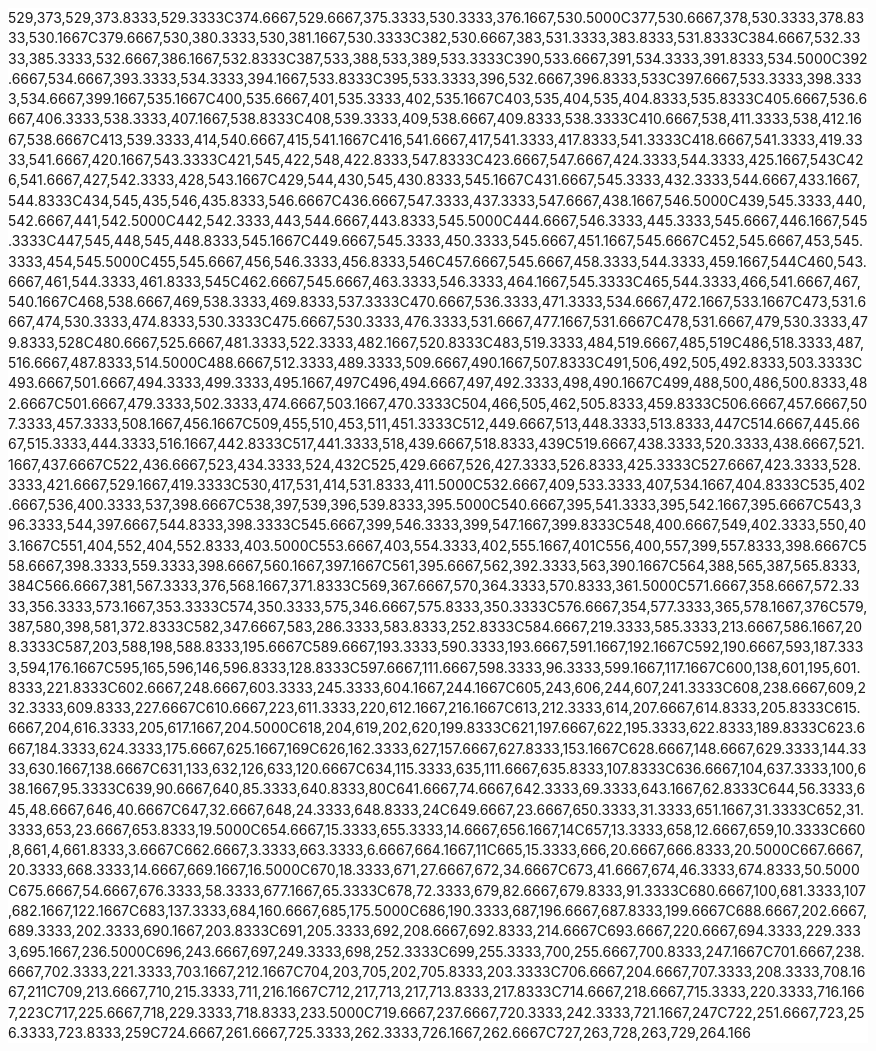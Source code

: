 529,373,529,373.8333,529.3333C374.6667,529.6667,375.3333,530.3333,376.1667,530.5000C377,530.6667,378,530.3333,378.8333,530.1667C379.6667,530,380.3333,530,381.1667,530.3333C382,530.6667,383,531.3333,383.8333,531.8333C384.6667,532.3333,385.3333,532.6667,386.1667,532.8333C387,533,388,533,389,533.3333C390,533.6667,391,534.3333,391.8333,534.5000C392.6667,534.6667,393.3333,534.3333,394.1667,533.8333C395,533.3333,396,532.6667,396.8333,533C397.6667,533.3333,398.3333,534.6667,399.1667,535.1667C400,535.6667,401,535.3333,402,535.1667C403,535,404,535,404.8333,535.8333C405.6667,536.6667,406.3333,538.3333,407.1667,538.8333C408,539.3333,409,538.6667,409.8333,538.3333C410.6667,538,411.3333,538,412.1667,538.6667C413,539.3333,414,540.6667,415,541.1667C416,541.6667,417,541.3333,417.8333,541.3333C418.6667,541.3333,419.3333,541.6667,420.1667,543.3333C421,545,422,548,422.8333,547.8333C423.6667,547.6667,424.3333,544.3333,425.1667,543C426,541.6667,427,542.3333,428,543.1667C429,544,430,545,430.8333,545.1667C431.6667,545.3333,432.3333,544.6667,433.1667,544.8333C434,545,435,546,435.8333,546.6667C436.6667,547.3333,437.3333,547.6667,438.1667,546.5000C439,545.3333,440,542.6667,441,542.5000C442,542.3333,443,544.6667,443.8333,545.5000C444.6667,546.3333,445.3333,545.6667,446.1667,545.3333C447,545,448,545,448.8333,545.1667C449.6667,545.3333,450.3333,545.6667,451.1667,545.6667C452,545.6667,453,545.3333,454,545.5000C455,545.6667,456,546.3333,456.8333,546C457.6667,545.6667,458.3333,544.3333,459.1667,544C460,543.6667,461,544.3333,461.8333,545C462.6667,545.6667,463.3333,546.3333,464.1667,545.3333C465,544.3333,466,541.6667,467,540.1667C468,538.6667,469,538.3333,469.8333,537.3333C470.6667,536.3333,471.3333,534.6667,472.1667,533.1667C473,531.6667,474,530.3333,474.8333,530.3333C475.6667,530.3333,476.3333,531.6667,477.1667,531.6667C478,531.6667,479,530.3333,479.8333,528C480.6667,525.6667,481.3333,522.3333,482.1667,520.8333C483,519.3333,484,519.6667,485,519C486,518.3333,487,516.6667,487.8333,514.5000C488.6667,512.3333,489.3333,509.6667,490.1667,507.8333C491,506,492,505,492.8333,503.3333C493.6667,501.6667,494.3333,499.3333,495.1667,497C496,494.6667,497,492.3333,498,490.1667C499,488,500,486,500.8333,482.6667C501.6667,479.3333,502.3333,474.6667,503.1667,470.3333C504,466,505,462,505.8333,459.8333C506.6667,457.6667,507.3333,457.3333,508.1667,456.1667C509,455,510,453,511,451.3333C512,449.6667,513,448.3333,513.8333,447C514.6667,445.6667,515.3333,444.3333,516.1667,442.8333C517,441.3333,518,439.6667,518.8333,439C519.6667,438.3333,520.3333,438.6667,521.1667,437.6667C522,436.6667,523,434.3333,524,432C525,429.6667,526,427.3333,526.8333,425.3333C527.6667,423.3333,528.3333,421.6667,529.1667,419.3333C530,417,531,414,531.8333,411.5000C532.6667,409,533.3333,407,534.1667,404.8333C535,402.6667,536,400.3333,537,398.6667C538,397,539,396,539.8333,395.5000C540.6667,395,541.3333,395,542.1667,395.6667C543,396.3333,544,397.6667,544.8333,398.3333C545.6667,399,546.3333,399,547.1667,399.8333C548,400.6667,549,402.3333,550,403.1667C551,404,552,404,552.8333,403.5000C553.6667,403,554.3333,402,555.1667,401C556,400,557,399,557.8333,398.6667C558.6667,398.3333,559.3333,398.6667,560.1667,397.1667C561,395.6667,562,392.3333,563,390.1667C564,388,565,387,565.8333,384C566.6667,381,567.3333,376,568.1667,371.8333C569,367.6667,570,364.3333,570.8333,361.5000C571.6667,358.6667,572.3333,356.3333,573.1667,353.3333C574,350.3333,575,346.6667,575.8333,350.3333C576.6667,354,577.3333,365,578.1667,376C579,387,580,398,581,372.8333C582,347.6667,583,286.3333,583.8333,252.8333C584.6667,219.3333,585.3333,213.6667,586.1667,208.3333C587,203,588,198,588.8333,195.6667C589.6667,193.3333,590.3333,193.6667,591.1667,192.1667C592,190.6667,593,187.3333,594,176.1667C595,165,596,146,596.8333,128.8333C597.6667,111.6667,598.3333,96.3333,599.1667,117.1667C600,138,601,195,601.8333,221.8333C602.6667,248.6667,603.3333,245.3333,604.1667,244.1667C605,243,606,244,607,241.3333C608,238.6667,609,232.3333,609.8333,227.6667C610.6667,223,611.3333,220,612.1667,216.1667C613,212.3333,614,207.6667,614.8333,205.8333C615.6667,204,616.3333,205,617.1667,204.5000C618,204,619,202,620,199.8333C621,197.6667,622,195.3333,622.8333,189.8333C623.6667,184.3333,624.3333,175.6667,625.1667,169C626,162.3333,627,157.6667,627.8333,153.1667C628.6667,148.6667,629.3333,144.3333,630.1667,138.6667C631,133,632,126,633,120.6667C634,115.3333,635,111.6667,635.8333,107.8333C636.6667,104,637.3333,100,638.1667,95.3333C639,90.6667,640,85.3333,640.8333,80C641.6667,74.6667,642.3333,69.3333,643.1667,62.8333C644,56.3333,645,48.6667,646,40.6667C647,32.6667,648,24.3333,648.8333,24C649.6667,23.6667,650.3333,31.3333,651.1667,31.3333C652,31.3333,653,23.6667,653.8333,19.5000C654.6667,15.3333,655.3333,14.6667,656.1667,14C657,13.3333,658,12.6667,659,10.3333C660,8,661,4,661.8333,3.6667C662.6667,3.3333,663.3333,6.6667,664.1667,11C665,15.3333,666,20.6667,666.8333,20.5000C667.6667,20.3333,668.3333,14.6667,669.1667,16.5000C670,18.3333,671,27.6667,672,34.6667C673,41.6667,674,46.3333,674.8333,50.5000C675.6667,54.6667,676.3333,58.3333,677.1667,65.3333C678,72.3333,679,82.6667,679.8333,91.3333C680.6667,100,681.3333,107,682.1667,122.1667C683,137.3333,684,160.6667,685,175.5000C686,190.3333,687,196.6667,687.8333,199.6667C688.6667,202.6667,689.3333,202.3333,690.1667,203.8333C691,205.3333,692,208.6667,692.8333,214.6667C693.6667,220.6667,694.3333,229.3333,695.1667,236.5000C696,243.6667,697,249.3333,698,252.3333C699,255.3333,700,255.6667,700.8333,247.1667C701.6667,238.6667,702.3333,221.3333,703.1667,212.1667C704,203,705,202,705.8333,203.3333C706.6667,204.6667,707.3333,208.3333,708.1667,211C709,213.6667,710,215.3333,711,216.1667C712,217,713,217,713.8333,217.8333C714.6667,218.6667,715.3333,220.3333,716.1667,223C717,225.6667,718,229.3333,718.8333,233.5000C719.6667,237.6667,720.3333,242.3333,721.1667,247C722,251.6667,723,256.3333,723.8333,259C724.6667,261.6667,725.3333,262.3333,726.1667,262.6667C727,263,728,263,729,264.166